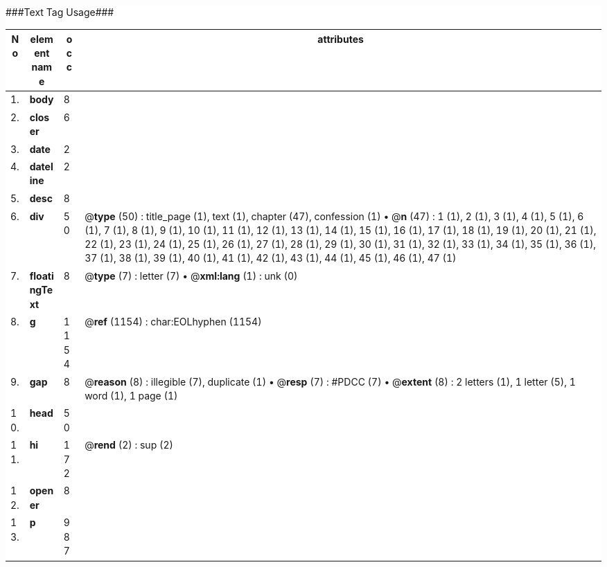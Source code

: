 

###Text Tag Usage###

|No|element name|occ|attributes|
|---|---|---|---|
|1.|__body__|8||
|2.|__closer__|6||
|3.|__date__|2||
|4.|__dateline__|2||
|5.|__desc__|8||
|6.|__div__|50| @__type__ (50) : title_page (1), text (1), chapter (47), confession (1)  •  @__n__ (47) : 1 (1), 2 (1), 3 (1), 4 (1), 5 (1), 6 (1), 7 (1), 8 (1), 9 (1), 10 (1), 11 (1), 12 (1), 13 (1), 14 (1), 15 (1), 16 (1), 17 (1), 18 (1), 19 (1), 20 (1), 21 (1), 22 (1), 23 (1), 24 (1), 25 (1), 26 (1), 27 (1), 28 (1), 29 (1), 30 (1), 31 (1), 32 (1), 33 (1), 34 (1), 35 (1), 36 (1), 37 (1), 38 (1), 39 (1), 40 (1), 41 (1), 42 (1), 43 (1), 44 (1), 45 (1), 46 (1), 47 (1)|
|7.|__floatingText__|8| @__type__ (7) : letter (7)  •  @__xml:lang__ (1) : unk (0)|
|8.|__g__|1154| @__ref__ (1154) : char:EOLhyphen (1154)|
|9.|__gap__|8| @__reason__ (8) : illegible (7), duplicate (1)  •  @__resp__ (7) : #PDCC (7)  •  @__extent__ (8) : 2 letters (1), 1 letter (5), 1 word (1), 1 page (1)|
|10.|__head__|50||
|11.|__hi__|172| @__rend__ (2) : sup (2)|
|12.|__opener__|8||
|13.|__p__|987||